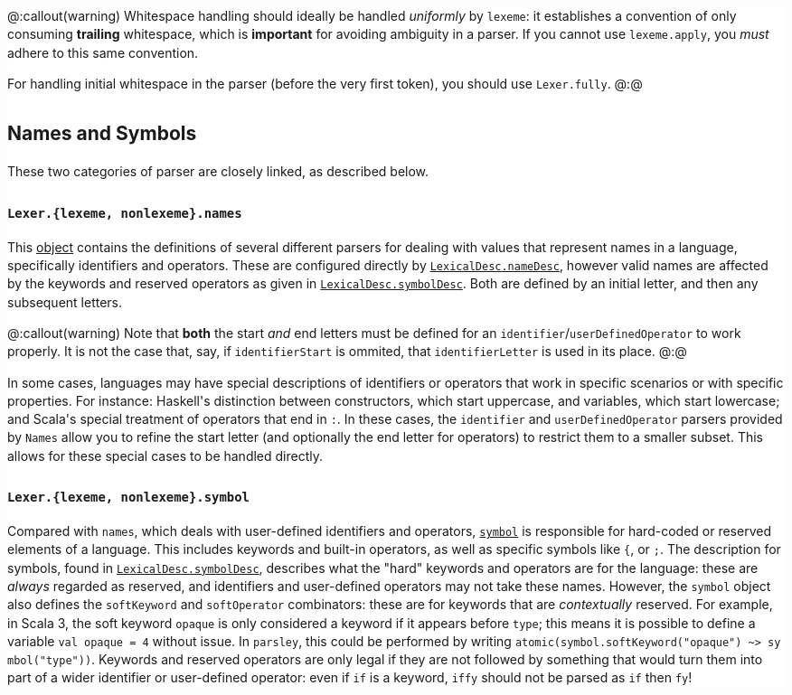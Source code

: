 @:callout(warning)
Whitespace handling should ideally be handled *uniformly* by `lexeme`: it establishes a convention
of only consuming **trailing** whitespace, which is **important** for avoiding ambiguity in a parser.
If you cannot use `lexeme.apply`, you *must* adhere to this same convention.

For handling initial whitespace in the parser (before the very first token), you should use `Lexer.fully`.
@:@

## Names and Symbols
These two categories of parser are closely linked, as described below.

### `Lexer.{lexeme, nonlexeme}.names`
This [object](@:api(parsley.token.names.Names)) contains the definitions of several different parsers for dealing with values that
represent names in a language, specifically identifiers and operators. These are configured
directly by [`LexicalDesc.nameDesc`](@:api(parsley.token.descriptions.NameDesc)), however
valid names are affected by the keywords and reserved operators as given in
[`LexicalDesc.symbolDesc`](@:api(parsley.token.descriptions.SymbolDesc)). Both are defined by
an initial letter, and then any subsequent letters.

@:callout(warning)
Note that **both** the start *and* end letters must be defined for an `identifier`/`userDefinedOperator`
to work properly. It is not the case that, say, if `identifierStart` is ommited, that
`identifierLetter` is used in its place.
@:@

In some cases, languages may have special descriptions of identifiers or operators that
work in specific scenarios or with specific properties. For instance: Haskell's distinction
between constructors, which start uppercase, and variables, which start lowercase; and
Scala's special treatment of operators that end in `:`. In these cases, the `identifier`
and `userDefinedOperator` parsers provided by `Names` allow you to refine the start letter (and
optionally the end letter for operators) to restrict them to a smaller subset. This
allows for these special cases to be handled directly.

### `Lexer.{lexeme, nonlexeme}.symbol`
Compared with `names`, which deals with user-defined identifiers and operators, [`symbol`](@:api(parsley.token.symbol.Symbol)) is
responsible for hard-coded or reserved elements of a language. This includes keywords and
built-in operators, as well as specific symbols like `{`, or `;`. The description for symbols,
found in [`LexicalDesc.symbolDesc`](@:api(parsley.token.descriptions.SymbolDesc)), describes
what the "hard" keywords and operators are for the language: these are *always* regarded as
reserved, and identifiers and user-defined operators may not take these names. However, the
`symbol` object also defines the `softKeyword` and `softOperator` combinators: these are
for keywords that are *contextually* reserved. For example, in Scala 3, the soft keyword
`opaque` is only considered a keyword if it appears before `type`; this means it is possible
to define a variable `val opaque = 4` without issue. In `parsley`, this could be performed
by writing `atomic(symbol.softKeyword("opaque") ~> symbol("type"))`. Keywords and reserved operators are
only legal if they are not followed by something that would turn them into part of a wider
identifier or user-defined operator: even if `if` is a keyword, `iffy` should not be parsed
as `if` then `fy`!
